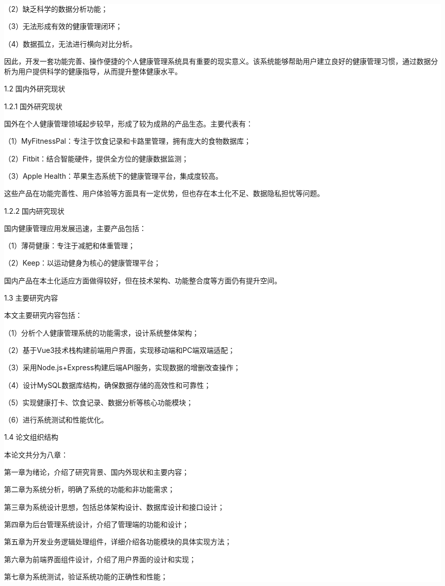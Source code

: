 （2）缺乏科学的数据分析功能；

（3）无法形成有效的健康管理闭环；

（4）数据孤立，无法进行横向对比分析。

因此，开发一套功能完善、操作便捷的个人健康管理系统具有重要的现实意义。该系统能够帮助用户建立良好的健康管理习惯，通过数据分析为用户提供科学的健康指导，从而提升整体健康水平。

1.2 国内外研究现状

1.2.1 国外研究现状

国外在个人健康管理领域起步较早，形成了较为成熟的产品生态。主要代表有：

（1）MyFitnessPal：专注于饮食记录和卡路里管理，拥有庞大的食物数据库；

（2）Fitbit：结合智能硬件，提供全方位的健康数据监测；

（3）Apple Health：苹果生态系统下的健康管理平台，集成度较高。

这些产品在功能完善性、用户体验等方面具有一定优势，但也存在本土化不足、数据隐私担忧等问题。

1.2.2 国内研究现状

国内健康管理应用发展迅速，主要产品包括：

（1）薄荷健康：专注于减肥和体重管理；

（2）Keep：以运动健身为核心的健康管理平台；

国内产品在本土化适应方面做得较好，但在技术架构、功能整合度等方面仍有提升空间。

1.3 主要研究内容

本文主要研究内容包括：

（1）分析个人健康管理系统的功能需求，设计系统整体架构；

（2）基于Vue3技术栈构建前端用户界面，实现移动端和PC端双端适配；

（3）采用Node.js+Express构建后端API服务，实现数据的增删改查操作；

（4）设计MySQL数据库结构，确保数据存储的高效性和可靠性；

（5）实现健康打卡、饮食记录、数据分析等核心功能模块；

（6）进行系统测试和性能优化。

1.4 论文组织结构

本论文共分为八章：

第一章为绪论，介绍了研究背景、国内外现状和主要内容；

第二章为系统分析，明确了系统的功能和非功能需求；

第三章为系统设计思想，包括总体架构设计、数据库设计和接口设计；

第四章为后台管理系统设计，介绍了管理端的功能和设计；

第五章为开发业务逻辑处理组件，详细介绍各功能模块的具体实现方法；

第六章为前端界面组件设计，介绍了用户界面的设计和实现；

第七章为系统测试，验证系统功能的正确性和性能；

